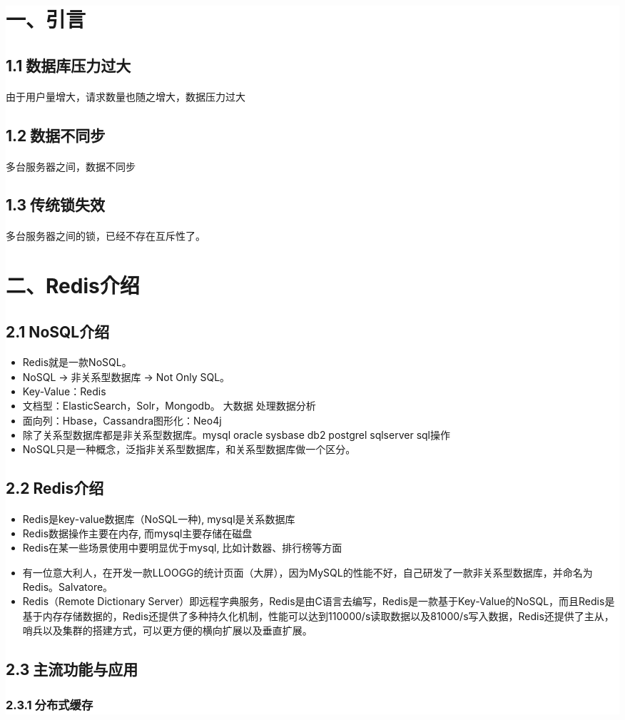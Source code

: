 

# 一、引言

## 1.1 数据库压力过大

由于用户量增大，请求数量也随之增大，数据压力过大

## 1.2 数据不同步

多台服务器之间，数据不同步

## 1.3 传统锁失效

多台服务器之间的锁，已经不存在互斥性了。

# 二、Redis介绍

## 2.1 NoSQL介绍

- Redis就是一款NoSQL。
- NoSQL -> 非关系型数据库 -> Not Only SQL。
- Key-Value：Redis
- 文档型：ElasticSearch，Solr，Mongodb。 大数据  处理数据分析
- 面向列：Hbase，Cassandra图形化：Neo4j
- 除了关系型数据库都是非关系型数据库。mysql  oracle  sysbase db2 postgrel  sqlserver    sql操作
- NoSQL只是一种概念，泛指非关系型数据库，和关系型数据库做一个区分。

## 2.2 Redis介绍

+ Redis是key-value数据库（NoSQL一种),  mysql是关系数据库
+ Redis数据操作主要在内存, 而mysql主要存储在磁盘
+ Redis在某一些场景使用中要明显优于mysql, 比如计数器、排行榜等方面 

- 有一位意大利人，在开发一款LLOOGG的统计页面（大屏），因为MySQL的性能不好，自己研发了一款非关系型数据库，并命名为Redis。Salvatore。
- Redis（Remote Dictionary Server）即远程字典服务，Redis是由C语言去编写，Redis是一款基于Key-Value的NoSQL，而且Redis是基于内存存储数据的，Redis还提供了多种持久化机制，性能可以达到110000/s读取数据以及81000/s写入数据，Redis还提供了主从，哨兵以及集群的搭建方式，可以更方便的横向扩展以及垂直扩展。

## 2.3 主流功能与应用

### 2.3.1 分布式缓存
